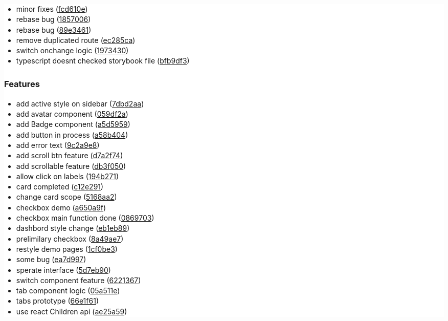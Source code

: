 * minor fixes ([fcd610e](https://gitlab.com/asus-icr/chips/commit/fcd610e32bd6903e67ab6ad46493770c389662b8))
* rebase bug ([1857006](https://gitlab.com/asus-icr/chips/commit/18570065334c241876367bd7d311127f20b030e7))
* rebase bug ([89e3461](https://gitlab.com/asus-icr/chips/commit/89e3461c3c3b924394c0f5630d3985c6989e37b3))
* remove duplicated route ([ec285ca](https://gitlab.com/asus-icr/chips/commit/ec285ca8f84d4cd8914dab443a6fd99bd0f352bf))
* switch onchange logic ([1973430](https://gitlab.com/asus-icr/chips/commit/1973430a6db0a9b9be6de52702cab3b25993e913))
* typescript doesnt checked storybook file ([bfb9df3](https://gitlab.com/asus-icr/chips/commit/bfb9df3f469a636979d2a4e1f851f239f5851eeb))


### Features

* add active style on sidebar ([7dbd2aa](https://gitlab.com/asus-icr/chips/commit/7dbd2aa53f8079ba919cd057a5a2566ec9f287cb))
* add avatar component ([059df2a](https://gitlab.com/asus-icr/chips/commit/059df2a66ff8e487bc32fbe1a029095d9d4fc11c))
* add Badge component ([a5d5959](https://gitlab.com/asus-icr/chips/commit/a5d5959c3a380b870101b3a265c8fc56264af6fb))
* add button in process ([a58b404](https://gitlab.com/asus-icr/chips/commit/a58b404c31e1c63307ea5a7f0c5bde046cb5def6))
* add error text ([9c2a9e8](https://gitlab.com/asus-icr/chips/commit/9c2a9e866078fb09ce73d778bc7d31d066b83e6f))
* add scroll btn feature ([d7a2f74](https://gitlab.com/asus-icr/chips/commit/d7a2f7438d880047352bb8cee81dd5eee49ce744))
* add scrollable feature ([db3f050](https://gitlab.com/asus-icr/chips/commit/db3f0501dc06d04ca0bf90dbca9f1a1f28e1f86c))
* allow click on labels ([194b271](https://gitlab.com/asus-icr/chips/commit/194b27131a7442d50d9c60d1291f6003c36a9aa2))
* card completed ([c12e291](https://gitlab.com/asus-icr/chips/commit/c12e29112a9d06f811ba83d4556912798eb193f6))
* change card scope ([5168aa2](https://gitlab.com/asus-icr/chips/commit/5168aa2c5b08f3506a70bd4b809a4da01202eb02))
* checkbox demo ([a650a9f](https://gitlab.com/asus-icr/chips/commit/a650a9fadb4a33296a84613246824b8a9c58dfa0))
* checkbox main function done ([0869703](https://gitlab.com/asus-icr/chips/commit/0869703f7663358cf8f77540f8bbe1d487a48ac7))
* dashbord style change ([eb1eb89](https://gitlab.com/asus-icr/chips/commit/eb1eb89e535eb4f302ac48f4230d5b98c1f797d0))
* prelimilary checkbox ([8a49ae7](https://gitlab.com/asus-icr/chips/commit/8a49ae756f24a2e1db2edd4c56b375240bf52019))
* restyle demo pages ([1cf0be3](https://gitlab.com/asus-icr/chips/commit/1cf0be31ba7a4d09dda9a4cba028861b8a4ea66e))
* some bug ([ea7d997](https://gitlab.com/asus-icr/chips/commit/ea7d9977a0b1a215ff2c7571fd11db5bcb556ecc))
* sperate interface ([5d7eb90](https://gitlab.com/asus-icr/chips/commit/5d7eb906d30d5d83827d2d8b37dd0ebfdcd05947))
* switch component feature ([6221367](https://gitlab.com/asus-icr/chips/commit/622136702afba21201cb1cb6abc5b6e1bd8773a7))
* tab component logic ([05a511e](https://gitlab.com/asus-icr/chips/commit/05a511ec7617d481abfbf0a1d21eb3bcd1c99342))
* tabs prototype ([66e1f61](https://gitlab.com/asus-icr/chips/commit/66e1f6118382f3cae64ca9ae546c9033a485feab))
* use react Children api ([ae25a59](https://gitlab.com/asus-icr/chips/commit/ae25a5992a76f3532547ce989db13fd6c457f69c))
